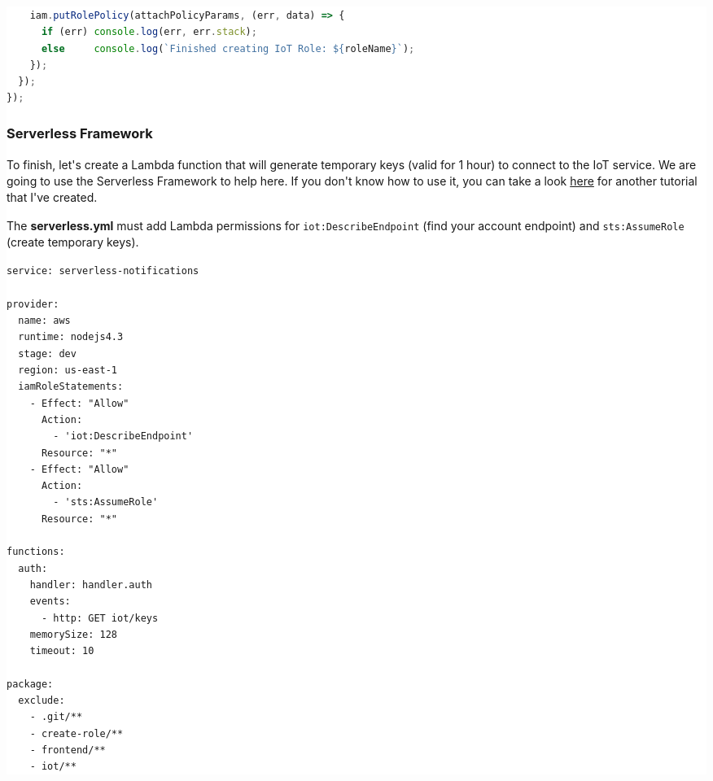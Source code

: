 ``` javascript
    iam.putRolePolicy(attachPolicyParams, (err, data) => {
      if (err) console.log(err, err.stack);
      else     console.log(`Finished creating IoT Role: ${roleName}`);          
    });
  });
});
```

### Serverless Framework

To finish, let's create a Lambda function that will generate temporary keys (valid for 1 hour) to connect to the IoT service. We are going to use the Serverless Framework to help here. If you don't know how to use it, you can take a look [here](https://zanon.io/posts/building-serverless-websites-on-aws-tutorial) for another tutorial that I've created.

The **serverless.yml** must add Lambda permissions for `iot:DescribeEndpoint` (find your account endpoint) and `sts:AssumeRole` (create temporary keys).

``` xml
service: serverless-notifications

provider:
  name: aws
  runtime: nodejs4.3
  stage: dev
  region: us-east-1
  iamRoleStatements:
    - Effect: "Allow"
      Action:
        - 'iot:DescribeEndpoint'
      Resource: "*"
    - Effect: "Allow"
      Action:
        - 'sts:AssumeRole'
      Resource: "*"

functions:
  auth:
    handler: handler.auth
    events:
      - http: GET iot/keys
    memorySize: 128
    timeout: 10

package:
  exclude:
    - .git/**
    - create-role/**
    - frontend/**
    - iot/**
```
